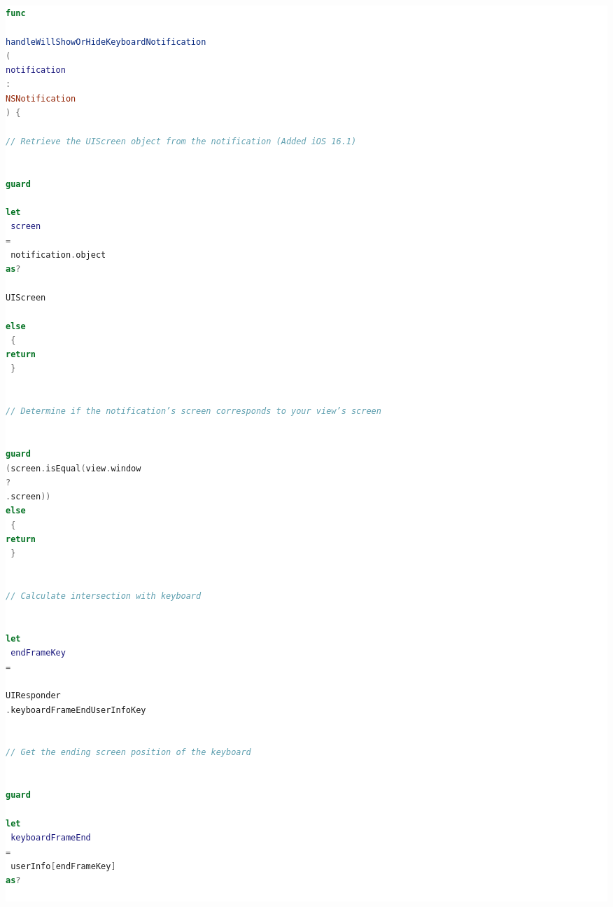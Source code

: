 ```swift
func
 
handleWillShowOrHideKeyboardNotification
(
notification
: 
NSNotification
) {
    
// Retrieve the UIScreen object from the notification (Added iOS 16.1)

    
guard
 
let
 screen 
=
 notification.object 
as?
 
UIScreen
 
else
 { 
return
 }

    
// Determine if the notification’s screen corresponds to your view’s screen

    
guard
(screen.isEqual(view.window
?
.screen)) 
else
 { 
return
 }

    
// Calculate intersection with keyboard

    
let
 endFrameKey 
=
 
UIResponder
.keyboardFrameEndUserInfoKey

    
// Get the ending screen position of the keyboard

    
guard
 
let
 keyboardFrameEnd 
=
 userInfo[endFrameKey] 
as?
 
```